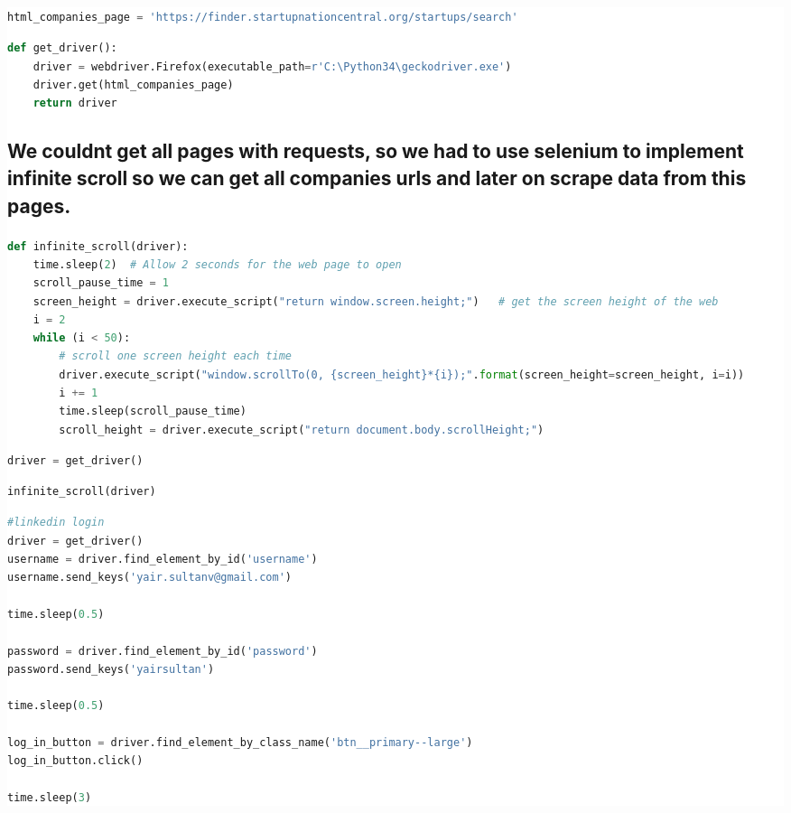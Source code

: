 
```python
html_companies_page = 'https://finder.startupnationcentral.org/startups/search'
```


```python
def get_driver():
    driver = webdriver.Firefox(executable_path=r'C:\Python34\geckodriver.exe')
    driver.get(html_companies_page)
    return driver
```

## We couldnt get all pages with requests, so we had to use selenium to implement infinite scroll so we can get all companies urls and later on scrape data from this pages.


```python
def infinite_scroll(driver):
    time.sleep(2)  # Allow 2 seconds for the web page to open
    scroll_pause_time = 1 
    screen_height = driver.execute_script("return window.screen.height;")   # get the screen height of the web
    i = 2
    while (i < 50):
        # scroll one screen height each time
        driver.execute_script("window.scrollTo(0, {screen_height}*{i});".format(screen_height=screen_height, i=i))  
        i += 1
        time.sleep(scroll_pause_time)
        scroll_height = driver.execute_script("return document.body.scrollHeight;")  
```


```python
driver = get_driver()
```


```python
infinite_scroll(driver)
```


```python
#linkedin login
driver = get_driver()
username = driver.find_element_by_id('username')
username.send_keys('yair.sultanv@gmail.com')

time.sleep(0.5)

password = driver.find_element_by_id('password')
password.send_keys('yairsultan')

time.sleep(0.5)

log_in_button = driver.find_element_by_class_name('btn__primary--large')
log_in_button.click()

time.sleep(3)
```
